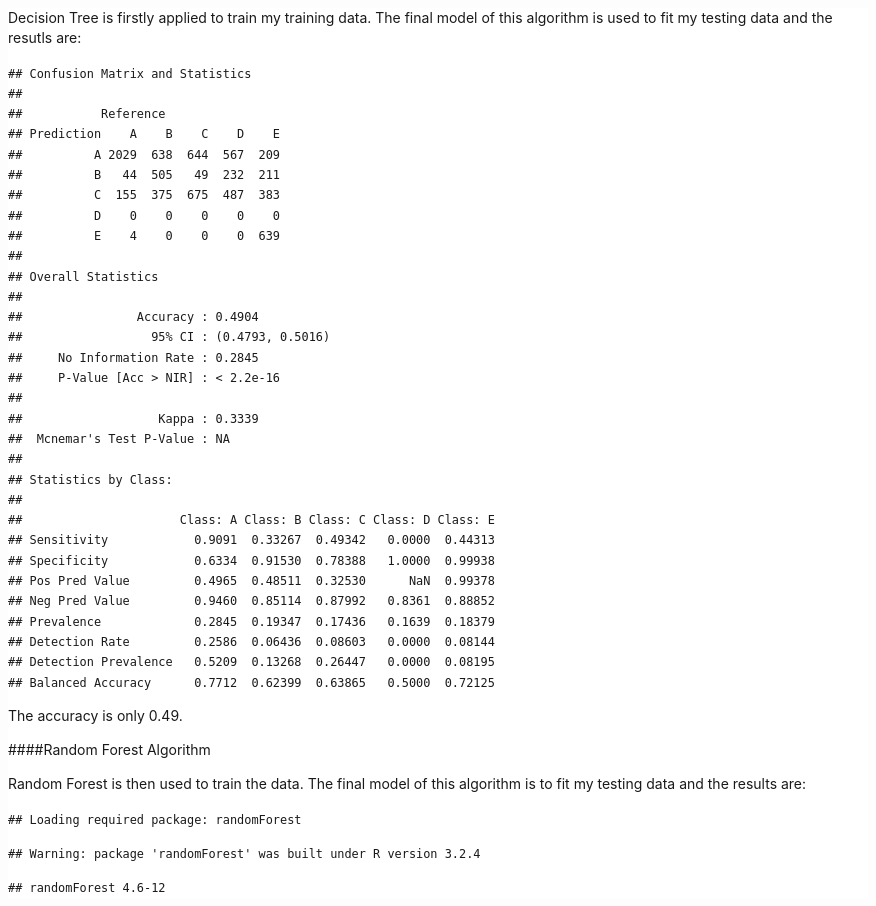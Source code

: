 Decision Tree is firstly applied to train my training data. The final model of this algorithm is used to fit my testing data and the resutls are:  

```
## Confusion Matrix and Statistics
## 
##           Reference
## Prediction    A    B    C    D    E
##          A 2029  638  644  567  209
##          B   44  505   49  232  211
##          C  155  375  675  487  383
##          D    0    0    0    0    0
##          E    4    0    0    0  639
## 
## Overall Statistics
##                                           
##                Accuracy : 0.4904          
##                  95% CI : (0.4793, 0.5016)
##     No Information Rate : 0.2845          
##     P-Value [Acc > NIR] : < 2.2e-16       
##                                           
##                   Kappa : 0.3339          
##  Mcnemar's Test P-Value : NA              
## 
## Statistics by Class:
## 
##                      Class: A Class: B Class: C Class: D Class: E
## Sensitivity            0.9091  0.33267  0.49342   0.0000  0.44313
## Specificity            0.6334  0.91530  0.78388   1.0000  0.99938
## Pos Pred Value         0.4965  0.48511  0.32530      NaN  0.99378
## Neg Pred Value         0.9460  0.85114  0.87992   0.8361  0.88852
## Prevalence             0.2845  0.19347  0.17436   0.1639  0.18379
## Detection Rate         0.2586  0.06436  0.08603   0.0000  0.08144
## Detection Prevalence   0.5209  0.13268  0.26447   0.0000  0.08195
## Balanced Accuracy      0.7712  0.62399  0.63865   0.5000  0.72125
```

The accuracy is only 0.49.


####Random Forest Algorithm


Random Forest is then used to train the data. The final model of this algorithm is to fit my testing data and the results are:

```
## Loading required package: randomForest
```

```
## Warning: package 'randomForest' was built under R version 3.2.4
```

```
## randomForest 4.6-12
```
